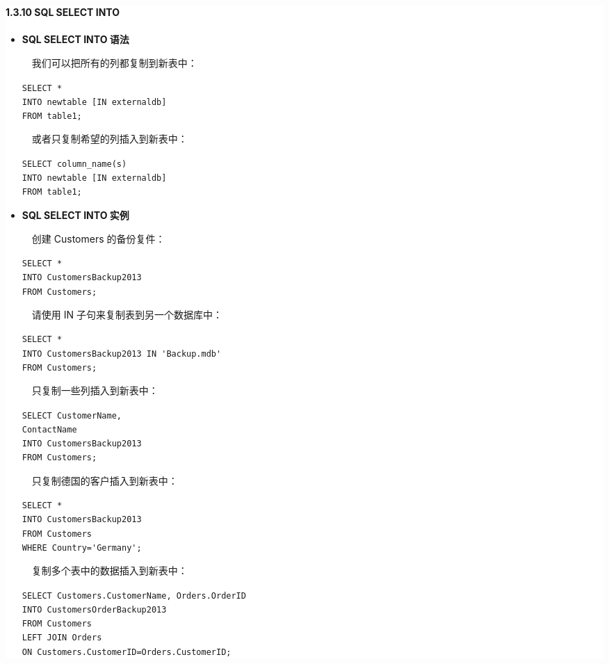 #### 1.3.10 **SQL SELECT INTO**

- **SQL SELECT INTO 语法** 

  　我们可以把所有的列都复制到新表中：

  ```
  SELECT *
  INTO newtable [IN externaldb]
  FROM table1;
  ```

  　或者只复制希望的列插入到新表中：

  ```
  SELECT column_name(s)
  INTO newtable [IN externaldb]
  FROM table1;
  ```

- **SQL SELECT INTO 实例**

  　创建 Customers 的备份复件：

  ```
  SELECT *
  INTO CustomersBackup2013
  FROM Customers;
  ```

  　请使用 IN 子句来复制表到另一个数据库中：

  ```
  SELECT *
  INTO CustomersBackup2013 IN 'Backup.mdb'
  FROM Customers;
  ```

  　只复制一些列插入到新表中：

  ```
  SELECT CustomerName,
  ContactName
  INTO CustomersBackup2013
  FROM Customers;
  ```

  　只复制德国的客户插入到新表中：

  ```
  SELECT *
  INTO CustomersBackup2013
  FROM Customers
  WHERE Country='Germany';
  ```

  　复制多个表中的数据插入到新表中：

  ```
  SELECT Customers.CustomerName, Orders.OrderID
  INTO CustomersOrderBackup2013
  FROM Customers
  LEFT JOIN Orders
  ON Customers.CustomerID=Orders.CustomerID;
  ```
